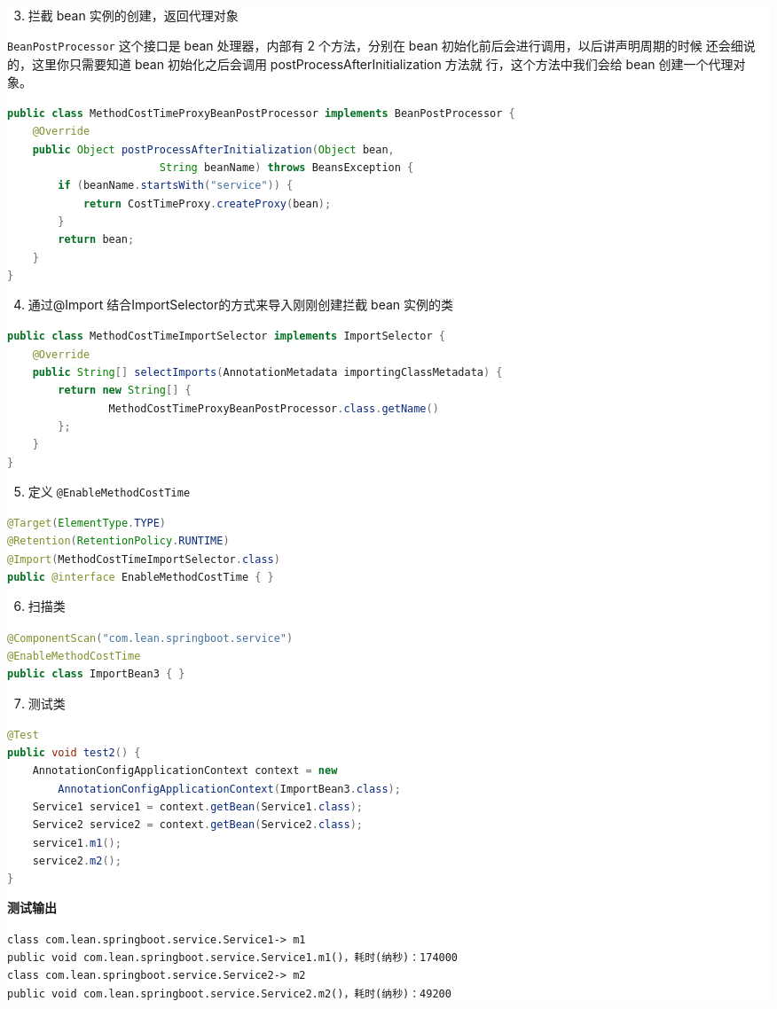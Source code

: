 3. 拦截 bean 实例的创建，返回代理对象

`BeanPostProcessor` 这个接口是 bean 处理器，内部有 2 个方法，分别在 bean 初始化前后会进行调用，以后讲声明周期的时候 还会细说的，这里你只需要知道 bean 初始化之后会调用 postProcessAfterInitialization 方法就 行，这个方法中我们会给 bean 创建一个代理对象。

```java
public class MethodCostTimeProxyBeanPostProcessor implements BeanPostProcessor {
    @Override
    public Object postProcessAfterInitialization(Object bean,
                        String beanName) throws BeansException {
        if (beanName.startsWith("service")) {
            return CostTimeProxy.createProxy(bean);
        }
        return bean;
    }
}

```

4. 通过@Import 结合ImportSelector的方式来导入刚刚创建拦截 bean 实例的类

```java
public class MethodCostTimeImportSelector implements ImportSelector {
    @Override
    public String[] selectImports(AnnotationMetadata importingClassMetadata) {
        return new String[] {
                MethodCostTimeProxyBeanPostProcessor.class.getName()
        };
    }
}
```

5. 定义 `@EnableMethodCostTime`

```java
@Target(ElementType.TYPE)
@Retention(RetentionPolicy.RUNTIME)
@Import(MethodCostTimeImportSelector.class)
public @interface EnableMethodCostTime { }
```

6. 扫描类

```java
@ComponentScan("com.lean.springboot.service")
@EnableMethodCostTime
public class ImportBean3 { }
```

7. 测试类

```java
@Test
public void test2() {
    AnnotationConfigApplicationContext context = new
        AnnotationConfigApplicationContext(ImportBean3.class);
    Service1 service1 = context.getBean(Service1.class);
    Service2 service2 = context.getBean(Service2.class);
    service1.m1();
    service2.m2();
}
```

**测试输出**

```
class com.lean.springboot.service.Service1-> m1
public void com.lean.springboot.service.Service1.m1()，耗时(纳秒)：174000
class com.lean.springboot.service.Service2-> m2
public void com.lean.springboot.service.Service2.m2()，耗时(纳秒)：49200
```

